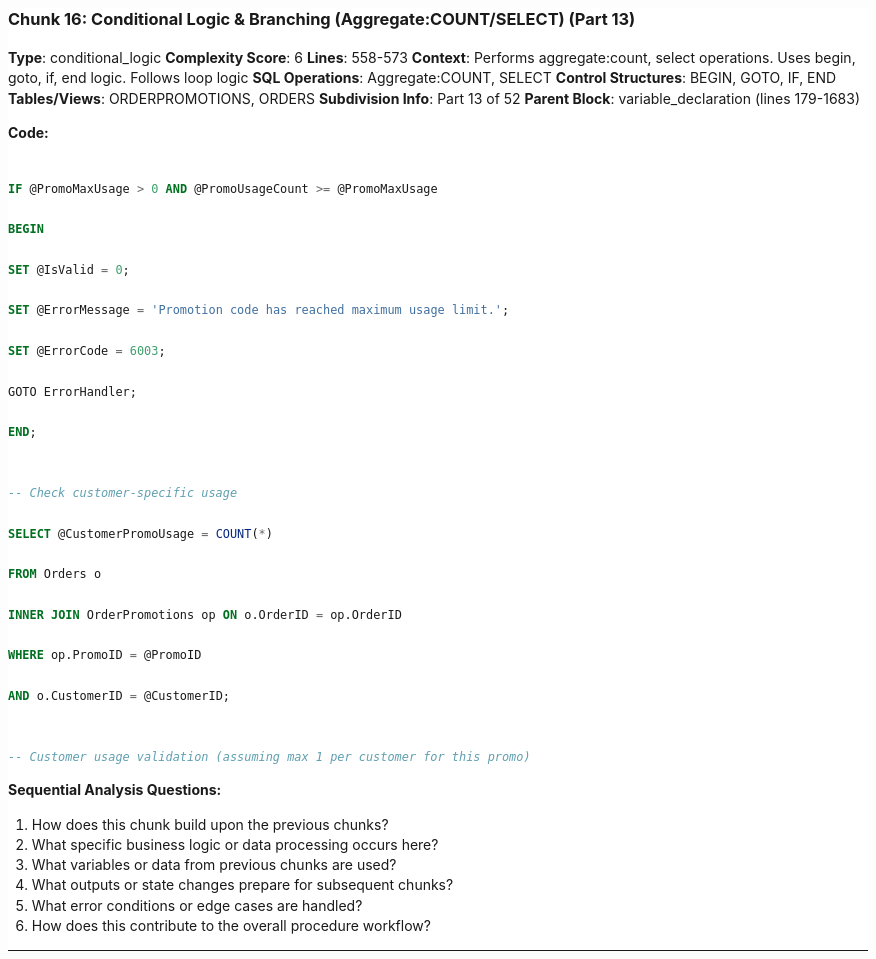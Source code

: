 
### Chunk 16: Conditional Logic & Branching (Aggregate:COUNT/SELECT) (Part 13)
**Type**: conditional_logic
**Complexity Score**: 6
**Lines**: 558-573
**Context**: Performs aggregate:count, select operations. Uses begin, goto, if, end logic. Follows loop logic
**SQL Operations**: Aggregate:COUNT, SELECT
**Control Structures**: BEGIN, GOTO, IF, END
**Tables/Views**: ORDERPROMOTIONS, ORDERS
**Subdivision Info**: Part 13 of 52
**Parent Block**: variable_declaration (lines 179-1683)

**Code:**
```sql
                                                                                                                            IF @PromoMaxUsage > 0 AND @PromoUsageCount >= @PromoMaxUsage
                                                                                                                                BEGIN
                                                                                                                                    SET @IsValid = 0;
                                                                                                                                    SET @ErrorMessage = 'Promotion code has reached maximum usage limit.';
                                                                                                                                    SET @ErrorCode = 6003;
                                                                                                                                    GOTO ErrorHandler;
                                                                                                                                END;

                                                                                                                                -- Check customer-specific usage
                                                                                                                                SELECT @CustomerPromoUsage = COUNT(*)
                                                                                                                                FROM Orders o
                                                                                                                                INNER JOIN OrderPromotions op ON o.OrderID = op.OrderID
                                                                                                                                WHERE op.PromoID = @PromoID
                                                                                                                                AND o.CustomerID = @CustomerID;

                                                                                                                                -- Customer usage validation (assuming max 1 per customer for this promo)
```

**Sequential Analysis Questions:**
1. How does this chunk build upon the previous chunks?
2. What specific business logic or data processing occurs here?
3. What variables or data from previous chunks are used?
4. What outputs or state changes prepare for subsequent chunks?
5. What error conditions or edge cases are handled?
6. How does this contribute to the overall procedure workflow?

---